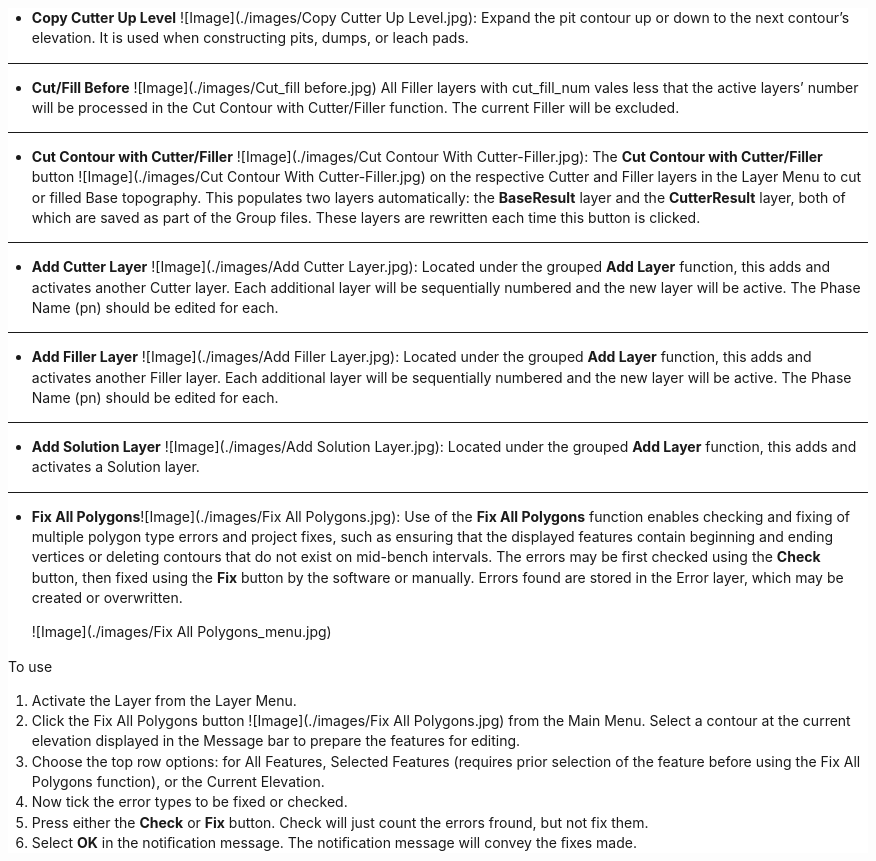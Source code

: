 - **Copy Cutter Up Level** ![Image](./images/Copy Cutter Up Level.jpg): Expand the pit contour up or down to the next contour’s elevation. It is used when constructing pits, dumps, or leach pads.
<hr>

- **Cut/Fill Before** ![Image](./images/Cut_fill before.jpg)
All Filler layers with cut_fill_num vales less that the active layers’ number will be processed in the Cut Contour with Cutter/Filler function.  The current Filler will be excluded.

<hr>

- **Cut Contour with Cutter/Filler** ![Image](./images/Cut Contour With Cutter-Filler.jpg): The **Cut Contour with Cutter/Filler** button ![Image](./images/Cut Contour With Cutter-Filler.jpg) on the respective Cutter and Filler layers in the Layer Menu to cut or filled Base topography. This populates two layers automatically: the **BaseResult** layer and the **CutterResult** layer, both of which are saved as part of the Group files. These layers are rewritten each time this button is clicked.




<hr>

- **Add Cutter Layer** ![Image](./images/Add Cutter Layer.jpg): Located under the grouped **Add Layer** function, this adds and activates another Cutter layer. Each additional layer will be sequentially numbered and the new layer will be active. The Phase Name (pn) should be edited for each.
<hr>

- **Add Filler Layer** ![Image](./images/Add Filler Layer.jpg): Located under the grouped **Add Layer** function, this adds and activates another Filler layer.  Each additional layer will be sequentially numbered and the new layer will be active.  The Phase Name (pn) should be edited for each.
<hr>

- **Add Solution Layer** ![Image](./images/Add Solution Layer.jpg): Located under the grouped **Add Layer** function, this adds and activates a Solution layer.  
<hr>

- **Fix All Polygons**![Image](./images/Fix All Polygons.jpg): Use of the **Fix All Polygons** function enables checking and fixing of multiple polygon type errors and project fixes, such as ensuring that the displayed features contain beginning and ending vertices or deleting contours that do not exist on mid-bench intervals. The errors may be first checked using the **Check** button, then fixed using the **Fix** button by the software or manually.  Errors found are stored in the Error layer, which may be created or overwritten.

  ![Image](./images/Fix All Polygons_menu.jpg)

To use

  1. Activate the Layer from the Layer Menu.
  2. Click the Fix All Polygons button  ![Image](./images/Fix All Polygons.jpg) from the Main Menu. Select a contour at the current elevation displayed in the Message bar  to prepare the features for editing.
  3.	Choose the top row options: for All Features, Selected Features (requires prior selection of the feature before using the Fix All Polygons function), or the Current Elevation.
  4.	Now tick the error types to be fixed or checked.
  5.	Press either the **Check** or **Fix** button.  Check will just count the errors fround, but not fix them.
  6.	Select **OK** in the notiﬁcation message. The notiﬁcation message will convey the ﬁxes made.
